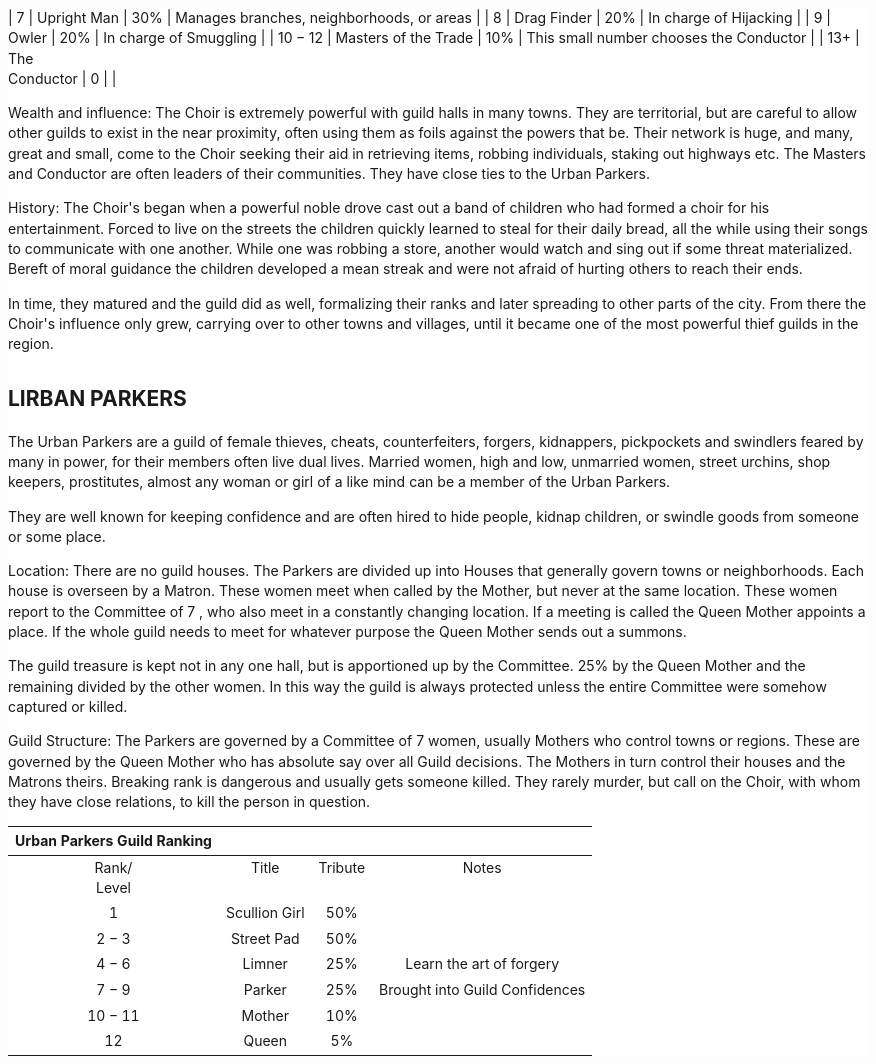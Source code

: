 | 7 | Upright Man | $30 \%$ | Manages branches, neighborhoods, or areas |
| 8 | Drag Finder | $20 \%$ | In charge of Hijacking |
| 9 | Owler | $20 \%$ | In charge of Smuggling |
| $10-12$ | Masters of the Trade | $10 \%$ | This small number chooses the Conductor |
| $13+$ | The <br> Conductor | 0 |  |

Wealth and influence: The Choir is extremely powerful with guild halls in many towns. They are territorial, but are careful to allow other guilds to exist in the near proximity, often using them as foils against the powers that be. Their network is huge, and many, great and small, come to the Choir seeking their aid in retrieving items, robbing individuals, staking out highways etc. The Masters and Conductor are often leaders of their communities. They have close ties to the Urban Parkers.

History: The Choir's began when a powerful noble drove cast out a band of children who had formed a choir for his entertainment. Forced to live on the streets the children quickly learned to steal for their daily bread, all the while using their songs to communicate with one another. While one was robbing a store, another would watch and sing out if some threat materialized. Bereft of moral guidance the children developed a mean streak and were not afraid of hurting others to reach their ends.

In time, they matured and the guild did as well, formalizing their ranks and later spreading to other parts of the city. From there
the Choir's influence only grew, carrying over to other towns and villages, until it became one of the most powerful thief guilds in the region.

## LIRBAN PARKERS

The Urban Parkers are a guild of female thieves, cheats, counterfeiters, forgers, kidnappers, pickpockets and swindlers feared by many in power, for their members often live dual lives. Married women, high and low, unmarried women, street urchins, shop keepers, prostitutes, almost any woman or girl of a like mind can be a member of the Urban Parkers.

They are well known for keeping confidence and are often hired to hide people, kidnap children, or swindle goods from someone or some place.

Location: There are no guild houses. The Parkers are divided up into Houses that generally govern towns or neighborhoods. Each house is overseen by a Matron. These women meet when called by the Mother, but never at the same location. These women report to the Committee of 7 , who also meet in a constantly changing location. If a meeting is called the Queen Mother appoints a place. If the whole guild needs to meet for whatever purpose the Queen Mother sends out a summons.

The guild treasure is kept not in any one hall, but is apportioned up by the Committee. $25 \%$ by the Queen Mother and the remaining divided by the other women. In this way the guild is always protected unless the entire Committee were somehow captured or killed.

Guild Structure: The Parkers are governed by a Committee of 7 women, usually Mothers who control towns or regions. These are governed by the Queen Mother who has absolute say over all Guild decisions. The Mothers in turn control their houses and the Matrons theirs. Breaking rank is dangerous and usually gets someone killed. They rarely murder, but call on the Choir, with whom they have close relations, to kill the person in question.

| Urban Parkers Guild Ranking |  |  |  |
| :--: | :--: | :--: | :--: |
| Rank/ <br> Level | Title | Tribute | Notes |
| 1 | Scullion Girl | $50 \%$ |  |
| $2-3$ | Street Pad | $50 \%$ |  |
| $4-6$ | Limner | $25 \%$ | Learn the art of forgery |
| $7-9$ | Parker | $25 \%$ | Brought into Guild Confidences |
| $10-11$ | Mother | $10 \%$ |  |
| 12 | Queen | $5 \%$ |  |